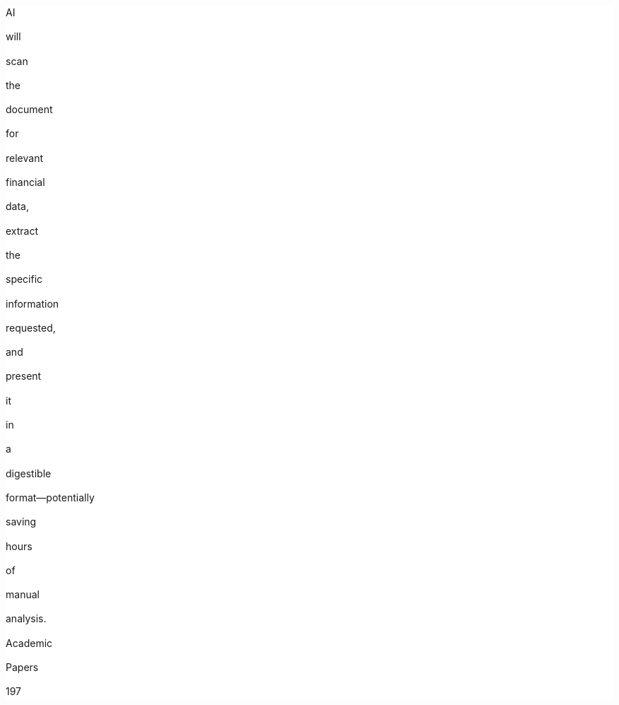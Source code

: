 AI
 
will
 
scan
 
the
 
document
 
for
 
relevant
 
financial
 
data,
 
extract
 
the
 
specific
 
information
 
requested,
 
and
 
present
 
it
 
in
 
a
 
digestible
 
format—potentially
 
saving
 
hours
 
of
 
manual
 
analysis.
 
Academic
 
Papers
 
197
 
 